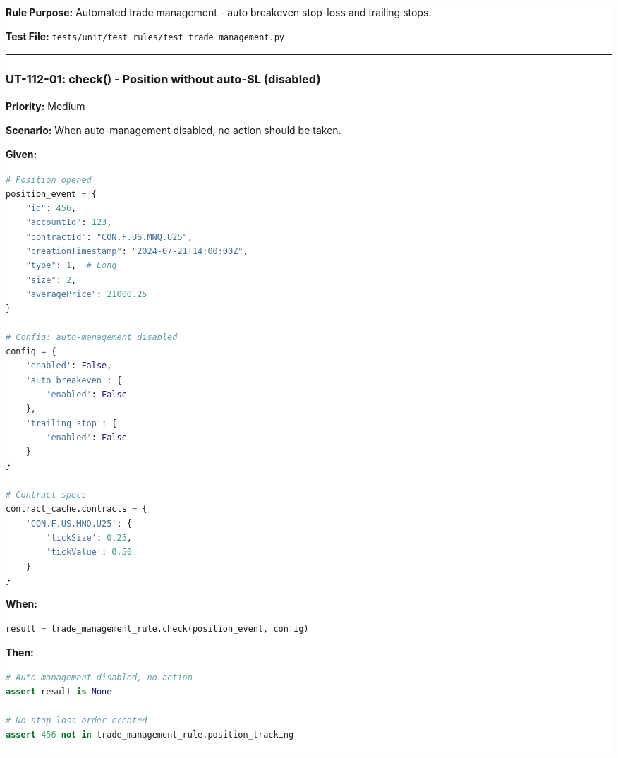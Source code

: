 **Rule Purpose:** Automated trade management - auto breakeven stop-loss and trailing stops.

**Test File:** `tests/unit/test_rules/test_trade_management.py`

---

### UT-112-01: check() - Position without auto-SL (disabled)

**Priority:** Medium

**Scenario:** When auto-management disabled, no action should be taken.

**Given:**
```python
# Position opened
position_event = {
    "id": 456,
    "accountId": 123,
    "contractId": "CON.F.US.MNQ.U25",
    "creationTimestamp": "2024-07-21T14:00:00Z",
    "type": 1,  # Long
    "size": 2,
    "averagePrice": 21000.25
}

# Config: auto-management disabled
config = {
    'enabled': False,
    'auto_breakeven': {
        'enabled': False
    },
    'trailing_stop': {
        'enabled': False
    }
}

# Contract specs
contract_cache.contracts = {
    'CON.F.US.MNQ.U25': {
        'tickSize': 0.25,
        'tickValue': 0.50
    }
}
```

**When:**
```python
result = trade_management_rule.check(position_event, config)
```

**Then:**
```python
# Auto-management disabled, no action
assert result is None

# No stop-loss order created
assert 456 not in trade_management_rule.position_tracking
```

---